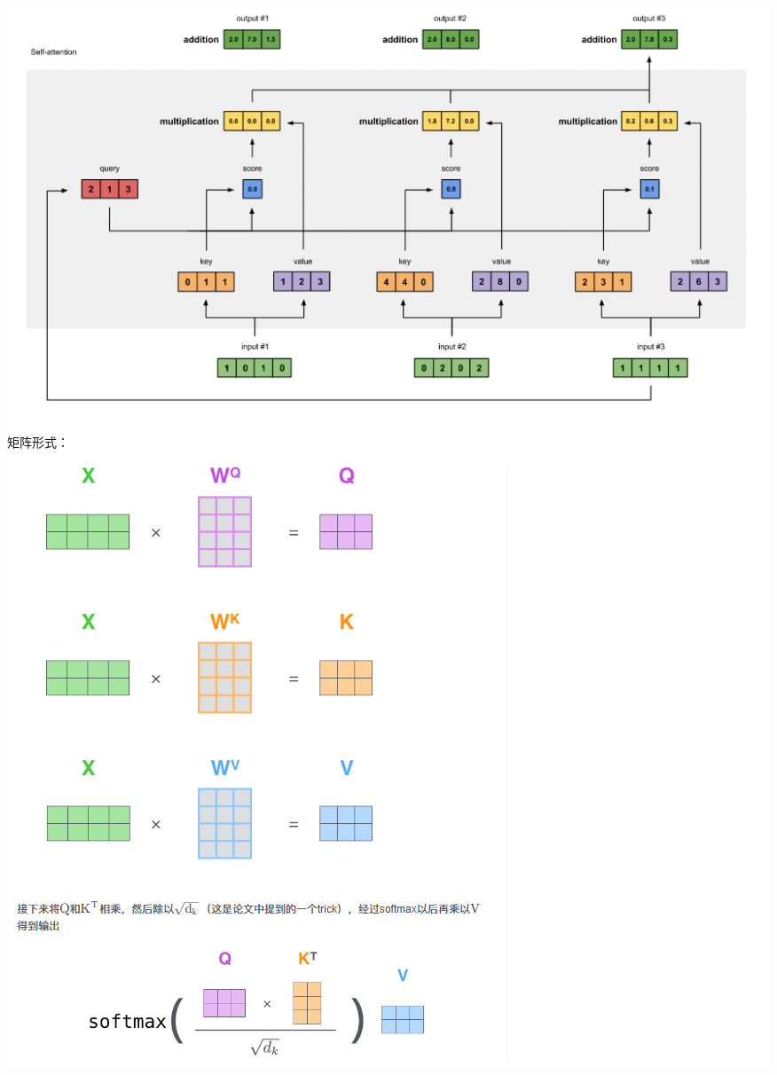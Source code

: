 ![image-20241119183854798](./assets/image-20241119183854798.png)

矩阵形式：

![image-20241119184531165](./assets/image-20241119184531165.png)
